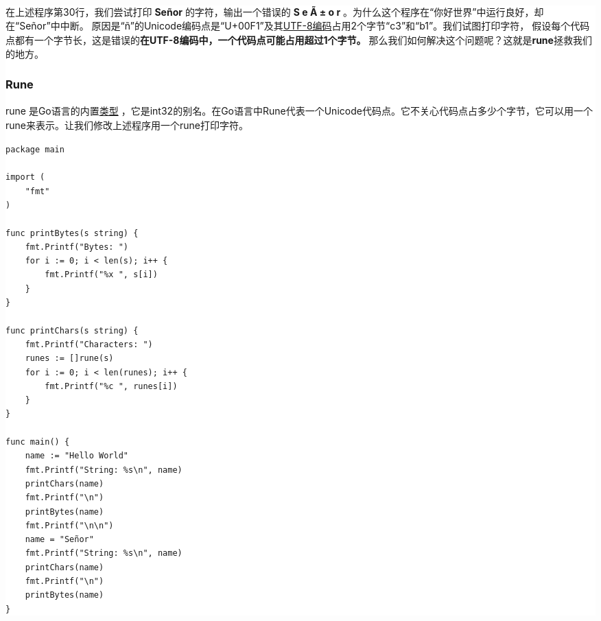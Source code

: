 [//]: # (In line no. 30 of the program above, we are trying to print the characters of **Señor** and it outputs **S e Ã ± o r**)

[//]: # (which is wrong. Why does this program break for `Señor` when it works perfectly fine for `Hello World`. The reason is)

[//]: # (that the Unicode code point of `ñ` is `U+00F1` and its [UTF-8 encoding]&#40;https://mothereff.in/utf-8#%C3%B1&#41; occupies 2)

[//]: # (bytes `c3` and `b1`. We are trying to print characters assuming that each code point will be one byte long which is)

[//]: # (wrong. **In UTF-8 encoding a code point can occupy more than 1 byte.** So how do we solve this? This is where **rune**)

[//]: # (saves us.)

在上述程序第30行，我们尝试打印 **Señor** 的字符，输出一个错误的 **S e Ã ± o r** 。为什么这个程序在“你好世界”中运行良好，却在“Señor”中中断。
原因是“ñ”的Unicode编码点是“U+00F1”及其[UTF-8编码](https://mothereff.in/utf-8#%C3%B1)占用2个字节“c3”和“b1”。我们试图打印字符，
假设每个代码点都有一个字节长，这是错误的**在UTF-8编码中，一个代码点可能占用超过1个字节。**
那么我们如何解决这个问题呢？这就是**rune**拯救我们的地方。

### Rune

[//]: # (A rune is a builtin [type]&#40;https://golangbot.com/types/&#41; in Go and it's the alias of int32. Rune represents a Unicode)

[//]: # (code point in Go. It doesn't matter how many bytes the code point occupies, it can be represented by a rune. Let's)

[//]: # (modify the above program to print characters using a rune.)

rune 是Go语言的内置[类型](https://golangbot.com/types/)
，它是int32的别名。在Go语言中Rune代表一个Unicode代码点。它不关心代码点占多少个字节，它可以用一个rune来表示。让我们修改上述程序用一个rune打印字符。

```
package main

import (  
    "fmt"
)

func printBytes(s string) {  
    fmt.Printf("Bytes: ")
    for i := 0; i < len(s); i++ {
        fmt.Printf("%x ", s[i])
    }
}

func printChars(s string) {  
    fmt.Printf("Characters: ")
    runes := []rune(s)
    for i := 0; i < len(runes); i++ {
        fmt.Printf("%c ", runes[i])
    }
}

func main() {  
    name := "Hello World"
    fmt.Printf("String: %s\n", name)
    printChars(name)
    fmt.Printf("\n")
    printBytes(name)
    fmt.Printf("\n\n")
    name = "Señor"
    fmt.Printf("String: %s\n", name)
    printChars(name)
    fmt.Printf("\n")
    printBytes(name)
}
```

[//]: # ([Run in playground]&#40;https://play.golang.org/p/n8rsfagm2SJ&#41;)


[//]: # (Welcome to tutorial no. 14 in [Golang tutorial series]&#40;https://golangbot.com/learn-golang-series/&#41;.)
[//]: # (Strings deserve a special mention in Go as they are different in implementation when compared to other languages.)
[//]: # (### What is a String?)
[//]: # (**A string is a [slice]&#40;https://golangbot.com/arrays-and-slices/&#41; of bytes in Go. Strings can be created by enclosing a set of characters inside double quotes `" "`.**)
[//]: # (Let's look at a simple example that creates a `string` and prints it.)
[//]: # ([Run in playground]&#40;https://play.golang.org/p/o9OVDgEMU0&#41;)
[//]: # (The above program will print `Hello World`.)
[//]: # (Strings in Go are [Unicode compliant]&#40;https://naveenr.net/unicode-character-set-and-utf-8-utf-16-utf-32-encoding/&#41; and)
[//]: # (are [UTF-8 Encoded]&#40;https://naveenr.net/unicode-character-set-and-utf-8-utf-16-utf-32-encoding/&#41;.)
[//]: # (### Accessing individual bytes of a string)
[//]: # (Since a string is a slice of bytes, it's possible to access each byte of a string.)
[//]: # ([Run in playground]&#40;https://play.golang.org/p/B3KgBBQhiN9&#41;)
[//]: # (**%s is the format specifier to print a string.** In line no. 16, the input string is printed. In line no. 9 of the)
[//]: # (program above, **len&#40;s&#41; returns the number of bytes in the string** and we use)
[//]: # (a [for loop]&#40;https://golangbot.com/loops/&#41; to print those bytes in hexadecimal notation. **%x is the format specifier)
[//]: # (for hexadecimal.** The above program outputs)
[//]: # (These are the [Unicode UT8-encoded]&#40;https://mothereff.in/utf-8#Hello%20World&#41; values of `Hello World`. A basic)
[//]: # (understanding of Unicode and UTF-8 is needed to understand strings better. I recommend)
[//]: # (reading [https://naveenr.net/unicode-character-set-and-utf-8-utf-16-utf-32-encoding/]&#40;https://naveenr.net/unicode-character-set-and-utf-8-utf-16-utf-32-encoding/&#41;)
[//]: # (to know more about Unicode and UTF-8.)
[//]: # (### Accessing individual characters of a string)
[//]: # (Let's modify the above program a little bit to print the characters of the string.)
[//]: # ([Run in playground]&#40;https://play.golang.org/p/ZkXmyVNsqv7&#41;)
[//]: # (In line no.17 of the program above, **%c format specifier is used to print the characters of the string** in)
[//]: # (the `printChars` method. The program prints)
[//]: # (Although the above program looks like a legitimate way to access the individual characters of a string, this has a)
[//]: # (serious bug. Let's find out what that bug is.)
[//]: # ([Run in playground]&#40;https://play.golang.org/p/2hyVf8l9fiO&#41;)
[//]: # (The output of the above program is)
[//]: # (In line no. 16 of the program above, the string is converted to a [slice]&#40;https://golangbot.com/arrays-and-slices/&#41; of)
[//]: # (runes. We then loop over it and display the characters. This program prints,)
[//]: # (The above output is perfect. Just want we wanted 😀.)
[//]: # (### Accessing individual runes using for range loop)
[//]: # (The above program is a perfect way to iterate over the individual runes of a string. But Go offers us a much easier way)
[//]: # (to do this using the **for range** loop.)
[//]: # ([Run in playground]&#40;https://play.golang.org/p/0ldNBeffjYI&#41;)
[//]: # (In line no.8 of the program above, the string is iterated using `for range` loop. The loop returns the position of the)
[//]: # (byte where the rune starts along with the rune. This program outputs)
[//]: # (From the above output, it's clear that `ñ` occupies 2 bytes since the next character `o` starts at byte 4 instead of)
[//]: # (byte 3 😀.)
[//]: # (### Creating a string from a slice of bytes)
[//]: # ([Run in playground]&#40;https://play.golang.org/p/Vr9pf8X8xO&#41;)
[//]: # (_byteSlice_ in line no. 8 of the program above contains the [UTF-8 Encoded]&#40;https://mothereff.in/utf-8#Caf%C3%A9&#41; hex)
[//]: # (bytes of the string `Café`. The program prints)
[//]: # (What if we have the decimal equivalent of hex values. Will the above program work? Let's check it out.)
[//]: # ([Run in playground]&#40;https://play.golang.org/p/jgsRowW6XN&#41;)
[//]: # (Decimal values also work and the above program will also print `Café`.)
[//]: # (### Creating a string from a slice of runes)
[//]: # ([Run in playground]&#40;https://play.golang.org/p/m8wTMOpYJP&#41;)
[//]: # (In the above program `runeSlice` contains the Unicode code points of the string `Señor` in hexadecimal. The program)
[//]: # (outputs)
[//]: # (### String length)
[//]: # (The `RuneCountInString&#40;s string&#41; &#40;n int&#41;` function of)
[//]: # (the [utf8 package]&#40;https://golang.org/pkg/unicode/utf8/#RuneCountInString&#41; can be used to find the length of the string.)
[//]: # (This method takes a string as an argument and returns the number of runes in it.)
[//]: # (As we discussed earlier, `len&#40;s&#41;` is used to find the number of bytes in the string and it doesn't return the string)
[//]: # (length. As we already discussed, some Unicode characters have code points that occupy more than 1 byte. Using `len` to)
[//]: # (find out the length of those strings will return the incorrect string length.)
[//]: # ([Run in playground]&#40;https://play.golang.org/p/KBQg1qagnfC&#41;)
[//]: # (The output of the above program is)
[//]: # (The above output confirms that `len&#40;s&#41;` and `RuneCountInString&#40;s&#41;` return different values 😀.)
[//]: # (### String comparison)
[//]: # ([Run in playground]&#40;https://play.golang.org/p/JEAMexbvJ1s&#41;)
[//]: # (In the `compareStrings` function above, line no. 8 compares whether the two strings `str1` and `str2` are equal using)
[//]: # (the `==` operator. If they are equal, it prints a corresponding message and)
[//]: # (the [function]&#40;https://golangbot.com/functions/&#41; returns.)
[//]: # (The above program prints,)
[//]: # (### String concatenation)
[//]: # (There are multiple ways to perform string concatenation in Go. Let's look at a couple of them.)
[//]: # ()
[//]: # (The most simple way to perform string concatenation is using the `+` operator.)
[//]: # ([Run in playground]&#40;https://play.golang.org/p/RCL8SGkrBe9&#41;)
[//]: # (In the program above, in line no. 10, `string1` is concatenated to `string2` with a space in the middle. This program)
[//]: # (prints,)
[//]: # (The second way to concatenate strings is using the [Sprintf]&#40;https://golang.org/pkg/fmt/#Sprintf&#41; function of the fmt)
[//]: # (package.)
[//]: # (The `Sprintf` function formats a string according to the input format specifier and returns the resulting string. Let's)
[//]: # (rewrite the above program using `Sprintf` function.)
[//]: # ([Run in playground]&#40;https://play.golang.org/p/AgqI29aQQDu&#41;)
[//]: # (In line no. 10 of the program above, `%s %s` is the format specifier input for `Sprintf`. This format specifier takes)
[//]: # (two strings as input and has a space in between. This will concatenate the two strings with a space in the middle. The)
[//]: # (resulting string is stored in `result`. This program also prints,)
[//]: # (### Strings are immutable)
[//]: # (Strings are immutable in Go. Once a string is created it's not possible to change it.)
[//]: # ([Run in playground]&#40;https://play.golang.org/p/bv4SlSd_hp&#41;)
[//]: # (In line no. 8 of the above program, we try to change the first character of the string to `'a'`. Any valid Unicode)
[//]: # (character within a single quote is a rune. We try to assign the rune `a` to the zeroth position of the slice. This is)
[//]: # (not allowed since the string is immutable and hence the program fails to compile with error **./prog.go:8:7: cannot)
[//]: # (assign to s\[0\]**)
[//]: # ()
[//]: # (To workaround this string immutability, strings are converted to a [slice]&#40;https://golangbot.com/arrays-and-slices/&#41; of)
[//]: # (runes. Then that slice is mutated with whatever changes are needed and converted back to a new string.)
[//]: # ([Run in playground]&#40;https://play.golang.org/p/GL1cm17IP1&#41;)
[//]: # (In line no.7 of the above program, the `mutate` function accepts a rune slice as an argument. It then changes the first)
[//]: # (element of the slice to `'a'`, converts the rune back to string and returns it. This method is called from line no. 13)
[//]: # (of the program. `h` is converted to a slice of runes and passed to `mutate` in line no. 13. This program outputs `aello`)
[//]: # ()
[//]: # (I have created a single program in GitHub which includes everything we discussed. You can download)
[//]: # (it [here]&#40;https://github.com/golangbot/stringsexplained&#41;.)
[//]: # (That's it for strings. Have a great day.)
[//]: # ()
[//]: # (Please share your valuable comments and feedback.)
[//]: # ()
[//]: # (Like my tutorials? Please [support the content]&#40;https://golangbot.com/support-the-content/&#41;.)
[//]: # ()
[//]: # (**Next tutorial - [Pointers]&#40;https://golangbot.com/pointers/&#41;**)